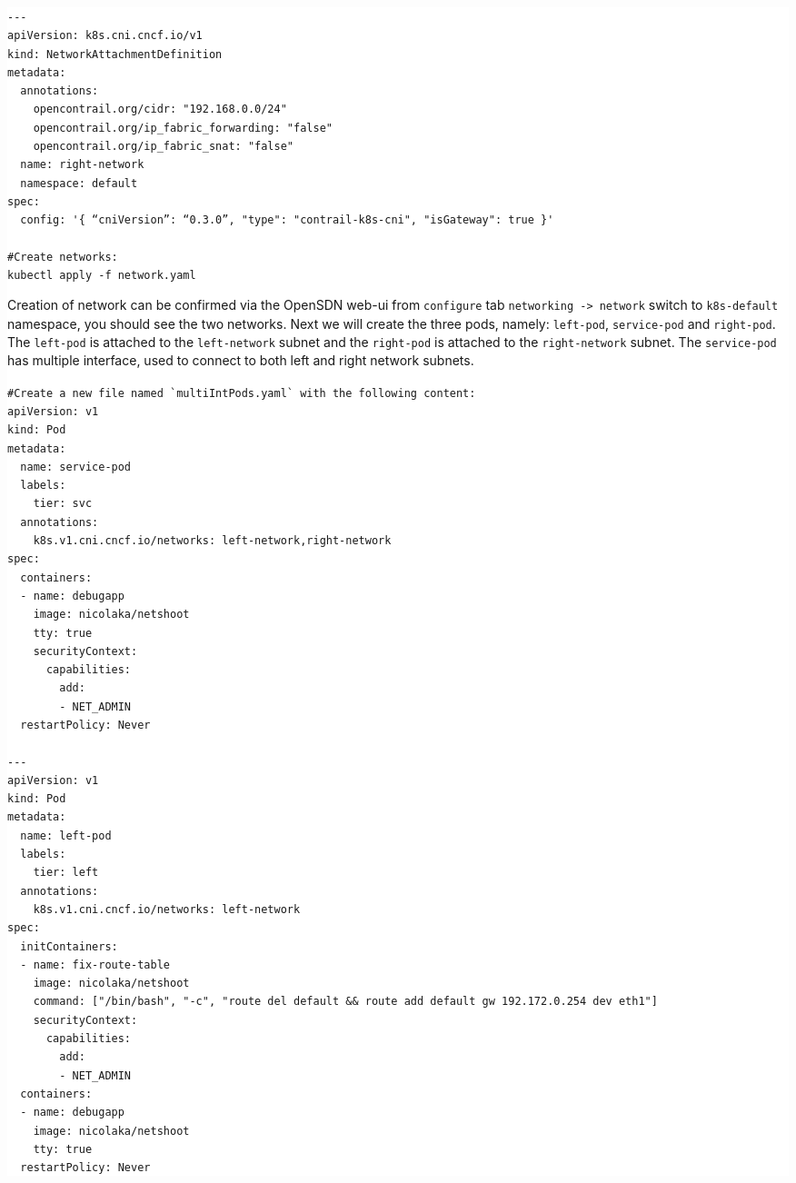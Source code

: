     ---
    apiVersion: k8s.cni.cncf.io/v1
    kind: NetworkAttachmentDefinition
    metadata:
      annotations:
        opencontrail.org/cidr: "192.168.0.0/24"
        opencontrail.org/ip_fabric_forwarding: "false"
        opencontrail.org/ip_fabric_snat: "false"
      name: right-network
      namespace: default
    spec:
      config: '{ “cniVersion”: “0.3.0”, "type": "contrail-k8s-cni", "isGateway": true }'

    #Create networks:
    kubectl apply -f network.yaml

Creation of network can be confirmed via the OpenSDN web-ui from `configure` tab `networking -> network` switch to `k8s-default` namespace, you should see the two networks. Next we will create the three pods, namely: `left-pod`, `service-pod` and `right-pod`. The `left-pod` is attached to the `left-network` subnet and the `right-pod` is attached to the `right-network` subnet. The `service-pod` has multiple interface, used to connect to both left and right network subnets.

    #Create a new file named `multiIntPods.yaml` with the following content:
    apiVersion: v1
    kind: Pod
    metadata:
      name: service-pod
      labels:
        tier: svc
      annotations:
        k8s.v1.cni.cncf.io/networks: left-network,right-network
    spec:
      containers:
      - name: debugapp
        image: nicolaka/netshoot
        tty: true
        securityContext:
          capabilities:
            add:
            - NET_ADMIN
      restartPolicy: Never

    ---
    apiVersion: v1
    kind: Pod
    metadata:
      name: left-pod
      labels:
        tier: left
      annotations:
        k8s.v1.cni.cncf.io/networks: left-network
    spec:
      initContainers:
      - name: fix-route-table
        image: nicolaka/netshoot
        command: ["/bin/bash", "-c", "route del default && route add default gw 192.172.0.254 dev eth1"]
        securityContext:
          capabilities:
            add:
            - NET_ADMIN
      containers:
      - name: debugapp
        image: nicolaka/netshoot
        tty: true
      restartPolicy: Never